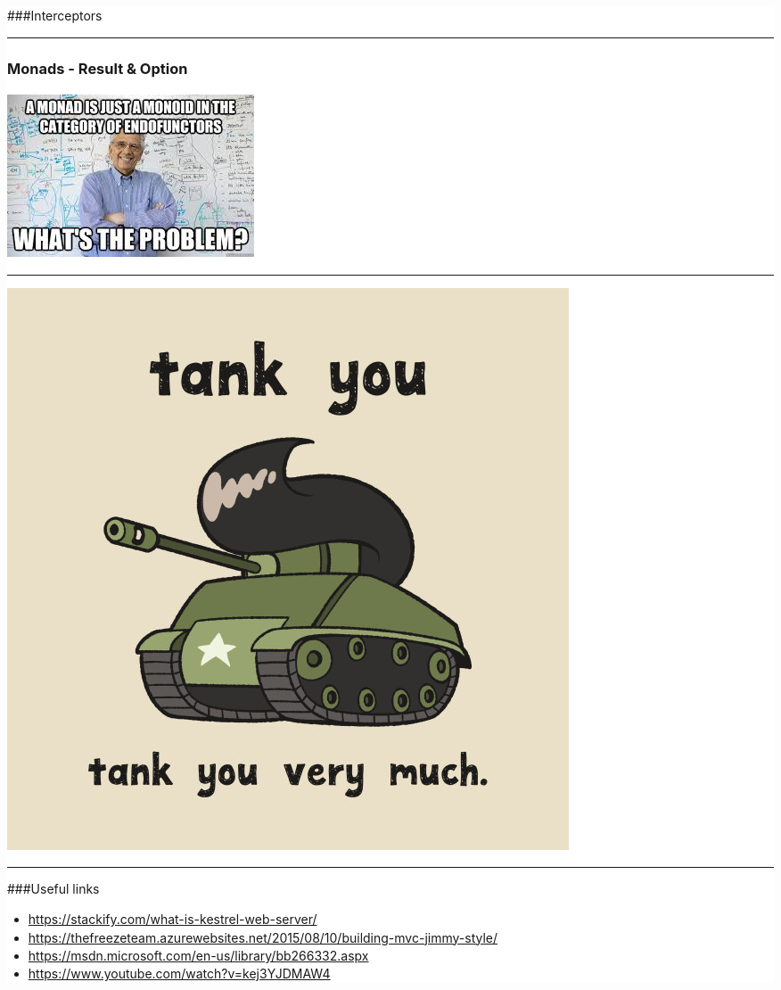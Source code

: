 ###Interceptors

---

### Monads - Result & Option 
![Monad monster](images/content/monad.jpg)

***

![Tank You!](images/epilogue/tank_you.jpg)

***

###Useful links

* https://stackify.com/what-is-kestrel-web-server/
* https://thefreezeteam.azurewebsites.net/2015/08/10/building-mvc-jimmy-style/
* https://msdn.microsoft.com/en-us/library/bb266332.aspx
* https://www.youtube.com/watch?v=kej3YJDMAW4